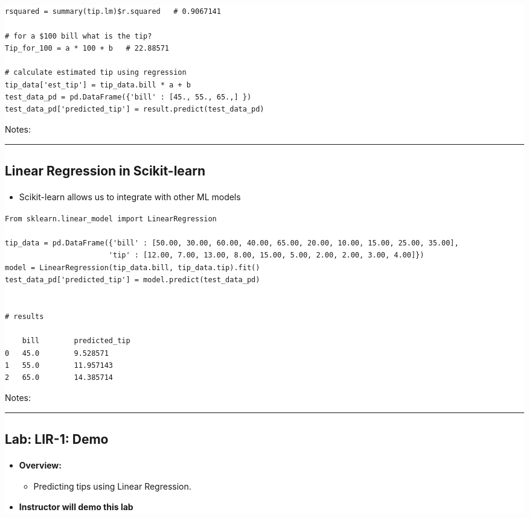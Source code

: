```text
rsquared = summary(tip.lm)$r.squared   # 0.9067141

# for a $100 bill what is the tip?
Tip_for_100 = a * 100 + b   # 22.88571

# calculate estimated tip using regression
tip_data['est_tip'] = tip_data.bill * a + b
test_data_pd = pd.DataFrame({'bill' : [45., 55., 65.,] })
test_data_pd['predicted_tip'] = result.predict(test_data_pd)
```


Notes:




---

## Linear Regression in Scikit-learn


 * Scikit-learn allows us to integrate with other ML models

```text
From sklearn.linear_model import LinearRegression

tip_data = pd.DataFrame({'bill' : [50.00, 30.00, 60.00, 40.00, 65.00, 20.00, 10.00, 15.00, 25.00, 35.00],
                        'tip' : [12.00, 7.00, 13.00, 8.00, 15.00, 5.00, 2.00, 2.00, 3.00, 4.00]})
model = LinearRegression(tip_data.bill, tip_data.tip).fit()
test_data_pd['predicted_tip'] = model.predict(test_data_pd)


# results

	bill		predicted_tip
0	45.0		9.528571
1	55.0		11.957143
2	65.0		14.385714

```


Notes:



---

## Lab: LIR-1: Demo


  *  **Overview:**
     - Predicting tips using Linear Regression.

  *  **Instructor will demo this lab**

